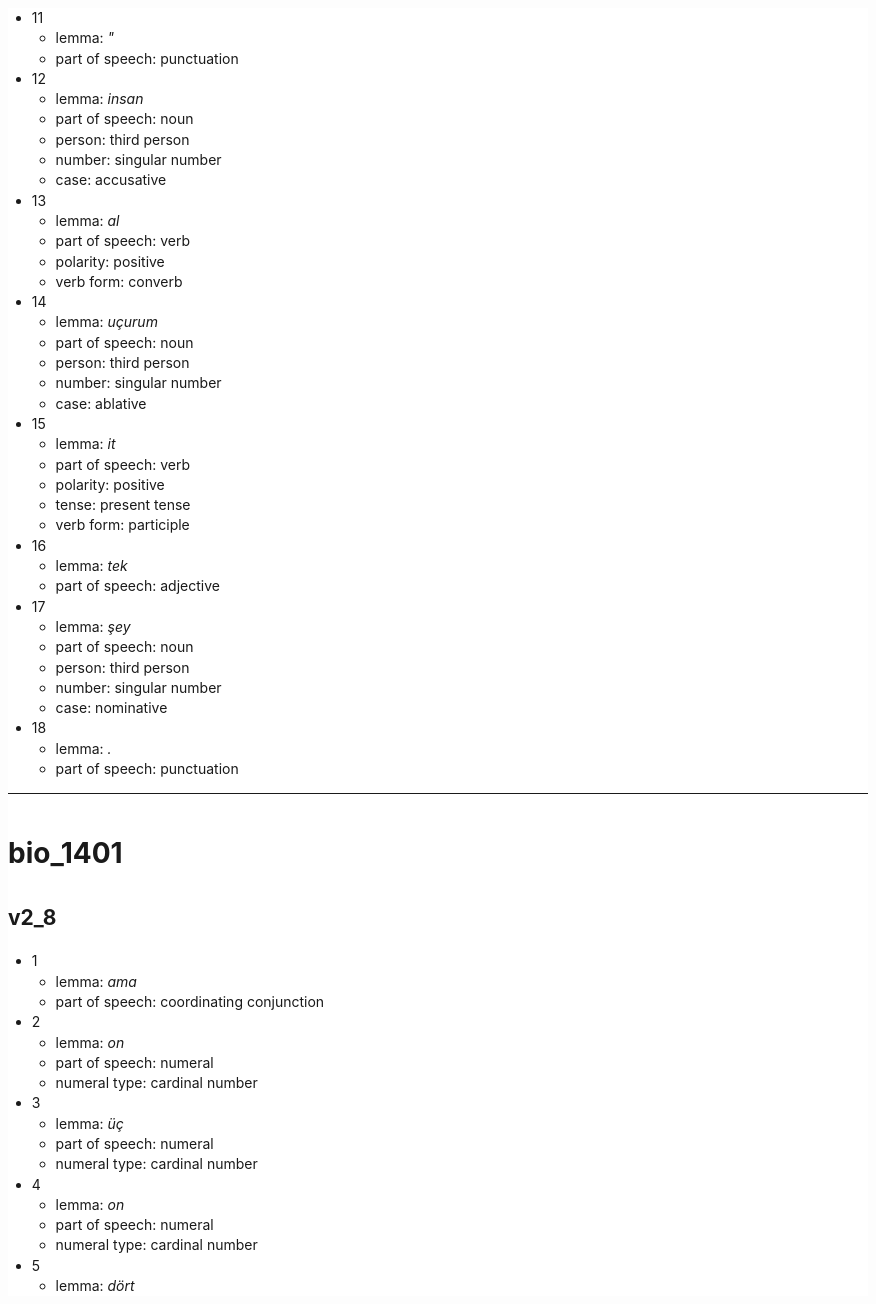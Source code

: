 - 11
	- lemma: _"_
	- part of speech: punctuation
- 12
	- lemma: _insan_
	- part of speech: noun
	- person: third person
	- number: singular number
	- case: accusative
- 13
	- lemma: _al_
	- part of speech: verb
	- polarity: positive
	- verb form: converb
- 14
	- lemma: _uçurum_
	- part of speech: noun
	- person: third person
	- number: singular number
	- case: ablative
- 15
	- lemma: _it_
	- part of speech: verb
	- polarity: positive
	- tense: present tense
	- verb form: participle
- 16
	- lemma: _tek_
	- part of speech: adjective
- 17
	- lemma: _şey_
	- part of speech: noun
	- person: third person
	- number: singular number
	- case: nominative
- 18
	- lemma: _._
	- part of speech: punctuation

--------------------------------------------------

# bio_1401

## v2_8

- 1
	- lemma: _ama_
	- part of speech: coordinating conjunction
- 2
	- lemma: _on_
	- part of speech: numeral
	- numeral type: cardinal number
- 3
	- lemma: _üç_
	- part of speech: numeral
	- numeral type: cardinal number
- 4
	- lemma: _on_
	- part of speech: numeral
	- numeral type: cardinal number
- 5
	- lemma: _dört_